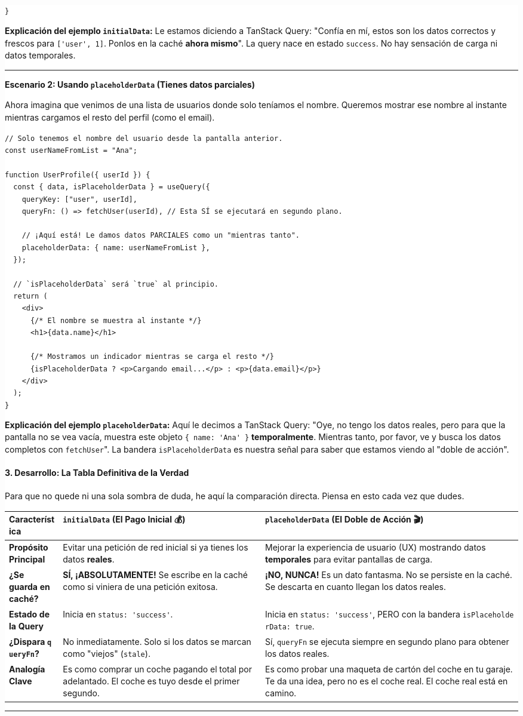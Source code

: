 ```tsx
}
```

**Explicación del ejemplo `initialData`:**
Le estamos diciendo a TanStack Query: "Confía en mí, estos son los datos correctos y frescos para `['user', 1]`. Ponlos en la caché **ahora mismo**". La query nace en estado `success`. No hay sensación de carga ni datos temporales.

---

**Escenario 2: Usando `placeholderData` (Tienes datos parciales)**

Ahora imagina que venimos de una lista de usuarios donde solo teníamos el nombre. Queremos mostrar ese nombre al instante mientras cargamos el resto del perfil (como el email).

```tsx
// Solo tenemos el nombre del usuario desde la pantalla anterior.
const userNameFromList = "Ana";

function UserProfile({ userId }) {
  const { data, isPlaceholderData } = useQuery({
    queryKey: ["user", userId],
    queryFn: () => fetchUser(userId), // Esta SÍ se ejecutará en segundo plano.

    // ¡Aquí está! Le damos datos PARCIALES como un "mientras tanto".
    placeholderData: { name: userNameFromList },
  });

  // `isPlaceholderData` será `true` al principio.
  return (
    <div>
      {/* El nombre se muestra al instante */}
      <h1>{data.name}</h1>

      {/* Mostramos un indicador mientras se carga el resto */}
      {isPlaceholderData ? <p>Cargando email...</p> : <p>{data.email}</p>}
    </div>
  );
}
```

**Explicación del ejemplo `placeholderData`:**
Aquí le decimos a TanStack Query: "Oye, no tengo los datos reales, pero para que la pantalla no se vea vacía, muestra este objeto `{ name: 'Ana' }` **temporalmente**. Mientras tanto, por favor, ve y busca los datos completos con `fetchUser`". La bandera `isPlaceholderData` es nuestra señal para saber que estamos viendo al "doble de acción".

#### 3. **Desarrollo: La Tabla Definitiva de la Verdad**

Para que no quede ni una sola sombra de duda, he aquí la comparación directa. Piensa en esto cada vez que dudes.

| Característica           | `initialData` (El Pago Inicial 💰)                                                                  | `placeholderData` (El Doble de Acción 🎬)                                                                                            |
| :----------------------- | :-------------------------------------------------------------------------------------------------- | :----------------------------------------------------------------------------------------------------------------------------------- |
| **Propósito Principal**  | Evitar una petición de red inicial si ya tienes los datos **reales**.                               | Mejorar la experiencia de usuario (UX) mostrando datos **temporales** para evitar pantallas de carga.                                |
| **¿Se guarda en caché?** | **SÍ, ¡ABSOLUTAMENTE!** Se escribe en la caché como si viniera de una petición exitosa.             | **¡NO, NUNCA!** Es un dato fantasma. No se persiste en la caché. Se descarta en cuanto llegan los datos reales.                      |
| **Estado de la Query**   | Inicia en `status: 'success'`.                                                                      | Inicia en `status: 'success'`, PERO con la bandera `isPlaceholderData: true`.                                                        |
| **¿Dispara `queryFn`?**  | No inmediatamente. Solo si los datos se marcan como "viejos" (`stale`).                             | Sí, `queryFn` se ejecuta siempre en segundo plano para obtener los datos reales.                                                     |
| **Analogía Clave**       | Es como comprar un coche pagando el total por adelantado. El coche es tuyo desde el primer segundo. | Es como probar una maqueta de cartón del coche en tu garaje. Te da una idea, pero no es el coche real. El coche real está en camino. |

---